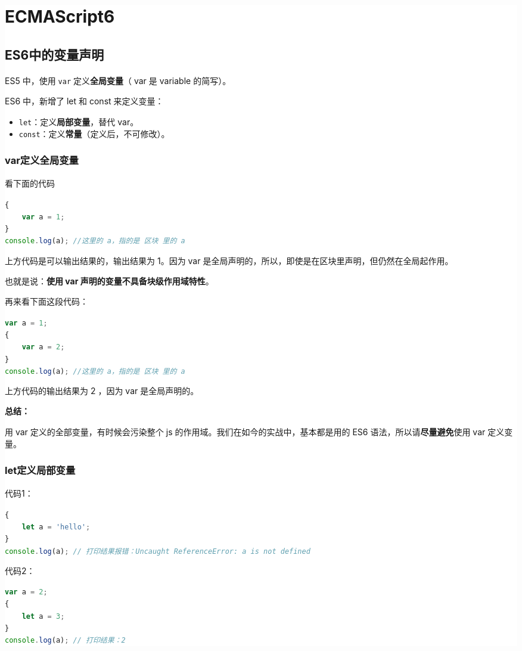 # ECMAScript6

## ES6中的变量声明

ES5 中，使用 `var` 定义**全局变量**（ var 是 variable 的简写）。

ES6 中，新增了 let 和 const 来定义变量：

-   `let`：定义**局部变量**，替代 var。
-   `const`：定义**常量**（定义后，不可修改）。

### var定义全局变量

看下面的代码

```js
{
    var a = 1;
}
console.log(a); //这里的 a，指的是 区块 里的 a
```

上方代码是可以输出结果的，输出结果为 1。因为 var 是全局声明的，所以，即使是在区块里声明，但仍然在全局起作用。

也就是说：**使用 var 声明的变量不具备块级作用域特性**。

再来看下面这段代码：

```js
var a = 1;
{
    var a = 2;
}
console.log(a); //这里的 a，指的是 区块 里的 a
```

上方代码的输出结果为 2 ，因为 var 是全局声明的。

**总结：**

用 var 定义的全部变量，有时候会污染整个 js 的作用域。我们在如今的实战中，基本都是用的 ES6 语法，所以请**尽量避免**使用 var 定义变量。

### let定义局部变量

代码1：

```js
{
    let a = 'hello';
}
console.log(a); // 打印结果报错：Uncaught ReferenceError: a is not defined
```

代码2：

```js
var a = 2;
{
    let a = 3;
}
console.log(a); // 打印结果：2
```
